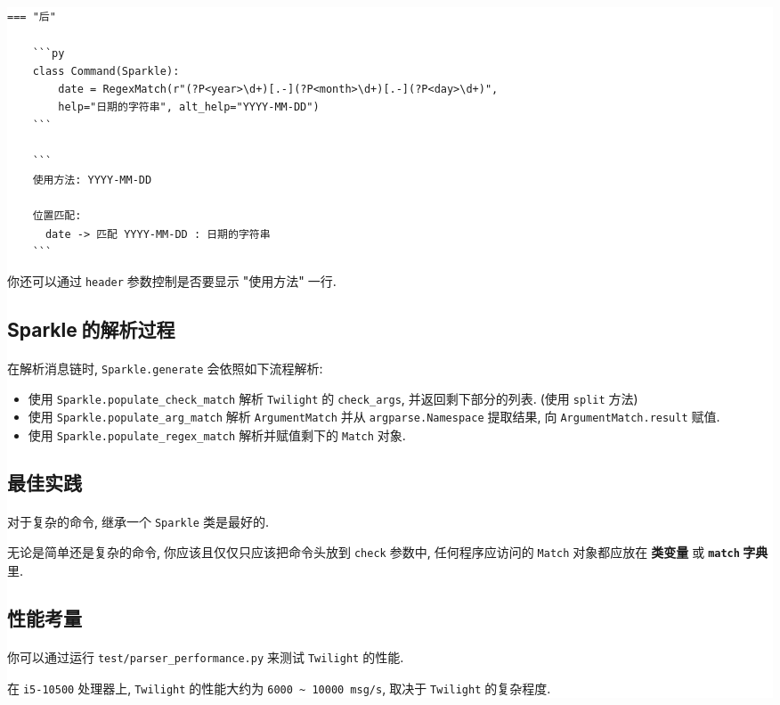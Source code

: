     === "后"

        ```py
        class Command(Sparkle):
            date = RegexMatch(r"(?P<year>\d+)[.-](?P<month>\d+)[.-](?P<day>\d+)",
            help="日期的字符串", alt_help="YYYY-MM-DD")
        ```

        ```
        使用方法: YYYY-MM-DD

        位置匹配:
          date -> 匹配 YYYY-MM-DD : 日期的字符串
        ```

你还可以通过 `header` 参数控制是否要显示 "使用方法" 一行.

## Sparkle 的解析过程

在解析消息链时, `Sparkle.generate` 会依照如下流程解析:

- 使用 `Sparkle.populate_check_match` 解析 `Twilight` 的 `check_args`, 并返回剩下部分的列表. (使用 `split` 方法)
- 使用 `Sparkle.populate_arg_match` 解析 `ArgumentMatch` 并从 `argparse.Namespace` 提取结果, 向 `ArgumentMatch.result` 赋值.
- 使用 `Sparkle.populate_regex_match` 解析并赋值剩下的 `Match` 对象.

## 最佳实践

对于复杂的命令, 继承一个 `Sparkle` 类是最好的.

无论是简单还是复杂的命令, 你应该且仅仅只应该把命令头放到 `check` 参数中, 任何程序应访问的 `Match` 对象都应放在 **类变量** 或 **`match` 字典** 里.

## 性能考量

你可以通过运行 `test/parser_performance.py` 来测试 `Twilight` 的性能.

在 `i5-10500` 处理器上, `Twilight` 的性能大约为 `6000 ~ 10000 msg/s`, 取决于 `Twilight` 的复杂程度.
